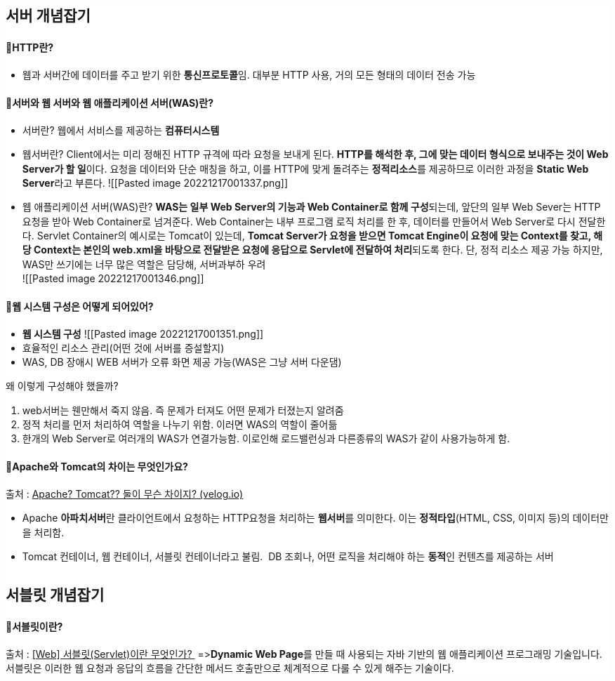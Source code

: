 ## 서버 개념잡기
#### 📌HTTP란?  
-  웹과 서버간에 데이터를 주고 받기 위한 **통신프로토콜**임. 대부분 HTTP 사용, 거의 모든 형태의 데이터 전송 가능  	


#### 📌서버와 웹 서버와 웹 애플리케이션 서버(WAS)란?  
-  서버란?  웹에서 서비스를 제공하는 **컴퓨터시스템**  

-  웹서버란? 
Client에서는 미리 정해진 HTTP 규격에 따라 요청을 보내게 된다. **HTTP를 해석한 후, 그에 맞는 데이터 형식으로 보내주는 것이 Web Server가 할 일**이다. 요청을 데이터와 단순 매칭을 하고, 이를 HTTP에 맞게 돌려주는 **정적리소스**를 제공하므로 이러한 과정을 **Static Web Server**라고 부른다. 
![[Pasted image 20221217001337.png]]

- 웹 애플리케이션 서버(WAS)란? 
**WAS는 일부 Web Server의 기능과 Web Container로 함께 구성**되는데, 앞단의 일부 Web Sever는 HTTP 요청을 받아 Web Container로 넘겨준다. Web Container는 내부 프로그램 로직 처리를 한 후, 데이터를 만들어서 Web Server로 다시 전달한다. Servlet Container의 예시로는 Tomcat이 있는데, **Tomcat Server가 요청을 받으면 Tomcat Engine이 요청에 맞는 Context를 찾고, 해당 Context는 본인의 web.xml을 바탕으로 전달받은 요청에 응답으로 Servlet에 전달하여 처리**되도록 한다.
단, 정적 리소스 제공 가능 하지만, WAS만 쓰기에는 너무 많은 역할은 담당해, 서버과부하 우려  
![[Pasted image 20221217001346.png]]


#### 📌웹 시스템 구성은 어떻게 되어있어?  
- **웹 시스템 구성**
![[Pasted image 20221217001351.png]]
-   효율적인 리소스 관리(어떤 것에 서버를 증설할지)  
-   WAS, DB 장애시 WEB 서버가 오류 화면 제공 가능(WAS은 그냥 서버 다운댐)  

왜 이렇게 구성해야 했을까?  
1) web서버는 웬만해서 죽지 않음. 즉 문제가 터져도 어떤 문제가 터졌는지 알려줌  
2) 정적 처리를 먼저 처리하여 역할을 나누기 위함. 이러면 WAS의 역할이 줄어듦
3) 한개의 Web Server로 여러개의 WAS가 연결가능함. 이로인해 로드밸런싱과 다른종류의 WAS가 같이 사용가능하게 함.


#### 📌Apache와 Tomcat의 차이는 무엇인가요?
출처 : [Apache? Tomcat?? 둘이 무슨 차이지? (velog.io)](https://velog.io/@kdhyo/Apache-Tomcat-%EB%91%98%EC%9D%B4-%EB%AC%B4%EC%8A%A8-%EC%B0%A8%EC%9D%B4%EC%A7%80)

- Apache
**아파치서버**란 클라이언트에서 요청하는 HTTP요청을 처리하는 **웹서버**를 의미한다. 이는 **정적타입**(HTML, CSS, 이미지 등)의 데이터만을 처리함.

- Tomcat
컨테이너, 웹 컨테이너, 서블릿 컨테이너라고 불림.  DB 조회나, 어떤 로직을 처리해야 하는 **동적**인 컨텐츠를 제공하는 서버


## 서블릿 개념잡기
#### 📌서블릿이란?
출처 : [[Web] 서블릿(Servlet)이란 무엇인가? ](https://coding-factory.tistory.com/742)
 =>**Dynamic Web Page**를 만들 때 사용되는 자바 기반의 웹 애플리케이션 프로그래밍 기술입니다. 서블릿은 이러한 웹 요청과 응답의 흐름을 간단한 메서드 호출만으로 체계적으로 다룰 수 있게 해주는 기술이다.
